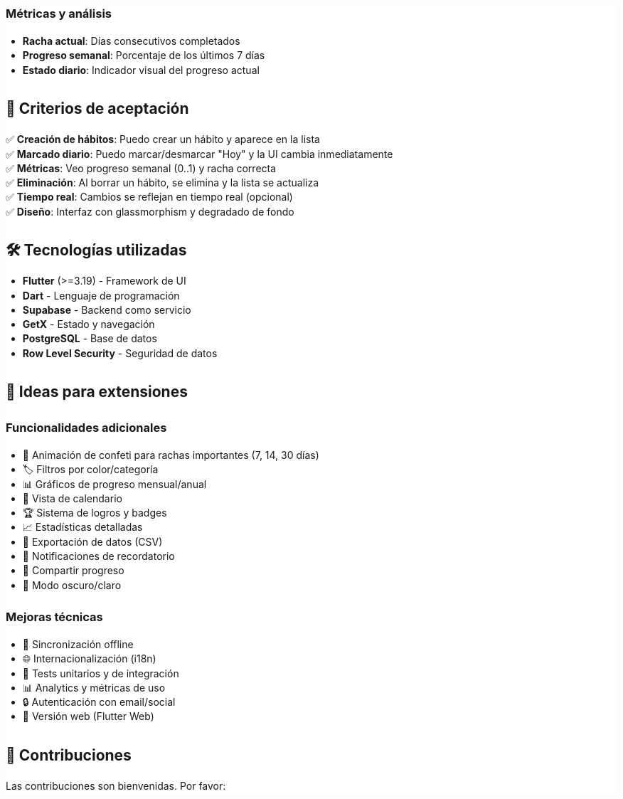 ### Métricas y análisis
- **Racha actual**: Días consecutivos completados
- **Progreso semanal**: Porcentaje de los últimos 7 días
- **Estado diario**: Indicador visual del progreso actual

## 🔧 Criterios de aceptación

✅ **Creación de hábitos**: Puedo crear un hábito y aparece en la lista  
✅ **Marcado diario**: Puedo marcar/desmarcar "Hoy" y la UI cambia inmediatamente  
✅ **Métricas**: Veo progreso semanal (0..1) y racha correcta  
✅ **Eliminación**: Al borrar un hábito, se elimina y la lista se actualiza  
✅ **Tiempo real**: Cambios se reflejan en tiempo real (opcional)  
✅ **Diseño**: Interfaz con glassmorphism y degradado de fondo  

## 🛠️ Tecnologías utilizadas

- **Flutter** (>=3.19) - Framework de UI
- **Dart** - Lenguaje de programación
- **Supabase** - Backend como servicio
- **GetX** - Estado y navegación
- **PostgreSQL** - Base de datos
- **Row Level Security** - Seguridad de datos

## 📱 Ideas para extensiones

### Funcionalidades adicionales
- 🎉 Animación de confeti para rachas importantes (7, 14, 30 días)
- 🏷️ Filtros por color/categoría
- 📊 Gráficos de progreso mensual/anual
- 📅 Vista de calendario
- 🏆 Sistema de logros y badges
- 📈 Estadísticas detalladas
- 💾 Exportación de datos (CSV)
- 🔔 Notificaciones de recordatorio
- 👥 Compartir progreso
- 🌙 Modo oscuro/claro

### Mejoras técnicas
- 🔄 Sincronización offline
- 🌐 Internacionalización (i18n)
- 🧪 Tests unitarios y de integración
- 📊 Analytics y métricas de uso
- 🔒 Autenticación con email/social
- 📱 Versión web (Flutter Web)

## 🤝 Contribuciones

Las contribuciones son bienvenidas. Por favor:
